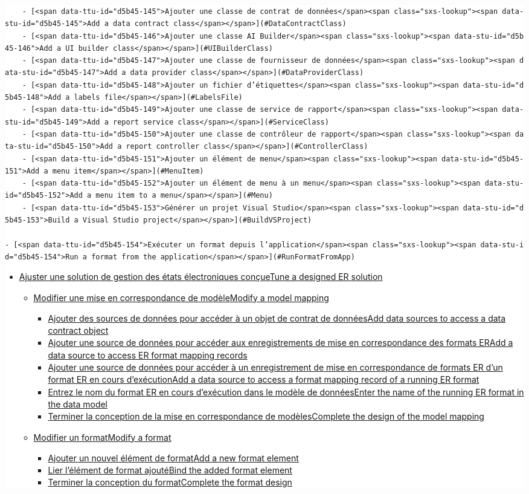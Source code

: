         - [<span data-ttu-id="d5b45-145">Ajouter une classe de contrat de données</span><span class="sxs-lookup"><span data-stu-id="d5b45-145">Add a data contract class</span></span>](#DataContractClass)
        - [<span data-ttu-id="d5b45-146">Ajouter une classe AI Builder</span><span class="sxs-lookup"><span data-stu-id="d5b45-146">Add a UI builder class</span></span>](#UIBuilderClass)
        - [<span data-ttu-id="d5b45-147">Ajouter une classe de fournisseur de données</span><span class="sxs-lookup"><span data-stu-id="d5b45-147">Add a data provider class</span></span>](#DataProviderClass)
        - [<span data-ttu-id="d5b45-148">Ajouter un fichier d’étiquettes</span><span class="sxs-lookup"><span data-stu-id="d5b45-148">Add a labels file</span></span>](#LabelsFile)
        - [<span data-ttu-id="d5b45-149">Ajouter une classe de service de rapport</span><span class="sxs-lookup"><span data-stu-id="d5b45-149">Add a report service class</span></span>](#ServiceClass)
        - [<span data-ttu-id="d5b45-150">Ajouter une classe de contrôleur de rapport</span><span class="sxs-lookup"><span data-stu-id="d5b45-150">Add a report controller class</span></span>](#ControllerClass)
        - [<span data-ttu-id="d5b45-151">Ajouter un élément de menu</span><span class="sxs-lookup"><span data-stu-id="d5b45-151">Add a menu item</span></span>](#MenuItem)
        - [<span data-ttu-id="d5b45-152">Ajouter un élément de menu à un menu</span><span class="sxs-lookup"><span data-stu-id="d5b45-152">Add a menu item to a menu</span></span>](#Menu)
        - [<span data-ttu-id="d5b45-153">Générer un projet Visual Studio</span><span class="sxs-lookup"><span data-stu-id="d5b45-153">Build a Visual Studio project</span></span>](#BuildVSProject)

    - [<span data-ttu-id="d5b45-154">Exécuter un format depuis l’application</span><span class="sxs-lookup"><span data-stu-id="d5b45-154">Run a format from the application</span></span>](#RunFormatFromApp)

- [<span data-ttu-id="d5b45-155">Ajuster une solution de gestion des états électroniques conçue</span><span class="sxs-lookup"><span data-stu-id="d5b45-155">Tune a designed ER solution</span></span>](#TuneSolution)

    - [<span data-ttu-id="d5b45-156">Modifier une mise en correspondance de modèle</span><span class="sxs-lookup"><span data-stu-id="d5b45-156">Modify a model mapping</span></span>](#ModifyModelMapping)

        - [<span data-ttu-id="d5b45-157">Ajouter des sources de données pour accéder à un objet de contrat de données</span><span class="sxs-lookup"><span data-stu-id="d5b45-157">Add data sources to access a data contract object</span></span>](#AddDataSource1)
        - [<span data-ttu-id="d5b45-158">Ajouter une source de données pour accéder aux enregistrements de mise en correspondance des formats ER</span><span class="sxs-lookup"><span data-stu-id="d5b45-158">Add a data source to access ER format mapping records</span></span>](#AddDataSource2)
        - [<span data-ttu-id="d5b45-159">Ajouter une source de données pour accéder à un enregistrement de mise en correspondance de formats ER d’un format ER en cours d’exécution</span><span class="sxs-lookup"><span data-stu-id="d5b45-159">Add a data source to access a format mapping record of a running ER format</span></span>](#AddDataSource3)
        - [<span data-ttu-id="d5b45-160">Entrez le nom du format ER en cours d’exécution dans le modèle de données</span><span class="sxs-lookup"><span data-stu-id="d5b45-160">Enter the name of the running ER format in the data model</span></span>](#AddBinding)
        - [<span data-ttu-id="d5b45-161">Terminer la conception de la mise en correspondance de modèles</span><span class="sxs-lookup"><span data-stu-id="d5b45-161">Complete the design of the model mapping</span></span>](#CompleteModelMapping2)

    - [<span data-ttu-id="d5b45-162">Modifier un format</span><span class="sxs-lookup"><span data-stu-id="d5b45-162">Modify a format</span></span>](#ModifyFormat)

        - [<span data-ttu-id="d5b45-163">Ajouter un nouvel élément de format</span><span class="sxs-lookup"><span data-stu-id="d5b45-163">Add a new format element</span></span>](#AddFormatElement)
        - [<span data-ttu-id="d5b45-164">Lier l’élément de format ajouté</span><span class="sxs-lookup"><span data-stu-id="d5b45-164">Bind the added format element</span></span>](#BindAddedFormatElement)
        - [<span data-ttu-id="d5b45-165">Terminer la conception du format</span><span class="sxs-lookup"><span data-stu-id="d5b45-165">Complete the format design</span></span>](#CompleteFormat2)
